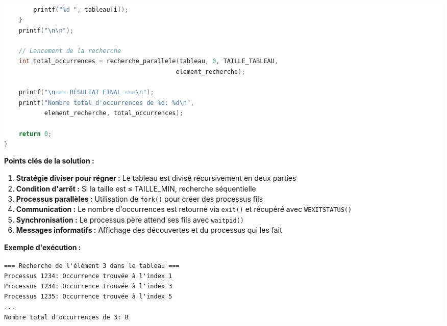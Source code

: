 ```c
        printf("%d ", tableau[i]);
    }
    printf("\n\n");
    
    // Lancement de la recherche
    int total_occurrences = recherche_parallele(tableau, 0, TAILLE_TABLEAU, 
                                               element_recherche);
    
    printf("\n=== RÉSULTAT FINAL ===\n");
    printf("Nombre total d'occurrences de %d: %d\n", 
           element_recherche, total_occurrences);
    
    return 0;
}
```

**Points clés de la solution :**

1. **Stratégie diviser pour régner :** Le tableau est divisé récursivement en deux parties
2. **Condition d'arrêt :** Si la taille est ≤ TAILLE_MIN, recherche séquentielle
3. **Processus parallèles :** Utilisation de `fork()` pour créer des processus fils
4. **Communication :** Le nombre d'occurrences est retourné via `exit()` et récupéré avec `WEXITSTATUS()`
5. **Synchronisation :** Le processus père attend ses fils avec `waitpid()`
6. **Messages informatifs :** Affichage des découvertes et du processus qui les fait

**Exemple d'exécution :**

```
=== Recherche de l'élément 3 dans le tableau ===
Processus 1234: Occurrence trouvée à l'index 1
Processus 1234: Occurrence trouvée à l'index 3
Processus 1235: Occurrence trouvée à l'index 5
...
Nombre total d'occurrences de 3: 8
```